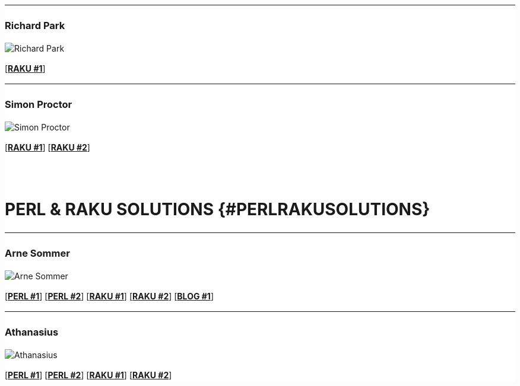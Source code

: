 ***

### Richard Park
![Richard Park](/images/team/user.jpg)

[[**RAKU #1**](https://github.com/manwar/perlweeklychallenge-club/blob/master/challenge-119/richard-park/raku/ch-1.raku)]

***

### Simon Proctor
![Simon Proctor](/images/team/simon_proctor.jpg)

[[**RAKU #1**](https://github.com/manwar/perlweeklychallenge-club/blob/master/challenge-119/simon-proctor/raku/ch-1.raku)]
[[**RAKU #2**](https://github.com/manwar/perlweeklychallenge-club/blob/master/challenge-119/simon-proctor/raku/ch-2.raku)]

<br>

# PERL & RAKU SOLUTIONS {#PERLRAKUSOLUTIONS}
***

### Arne Sommer
![Arne Sommer](/images/team/arne-sommer.jpg)

[[**PERL #1**](https://github.com/manwar/perlweeklychallenge-club/blob/master/challenge-119/arne-sommer/perl/ch-1.pl)]
[[**PERL #2**](https://github.com/manwar/perlweeklychallenge-club/blob/master/challenge-119/arne-sommer/perl/ch-2.pl)]
[[**RAKU #1**](https://github.com/manwar/perlweeklychallenge-club/blob/master/challenge-119/arne-sommer/raku/ch-1.raku)]
[[**RAKU #2**](https://github.com/manwar/perlweeklychallenge-club/blob/master/challenge-119/arne-sommer/raku/ch-2.raku)]
[[**BLOG #1**](https://raku-musings.com/swap-sequence.html)]

***

### Athanasius
![Athanasius](/images/team/athanasius.jpg)

[[**PERL #1**](https://github.com/manwar/perlweeklychallenge-club/blob/master/challenge-119/athanasius/perl/ch-1.pl)]
[[**PERL #2**](https://github.com/manwar/perlweeklychallenge-club/blob/master/challenge-119/athanasius/perl/ch-2.pl)]
[[**RAKU #1**](https://github.com/manwar/perlweeklychallenge-club/blob/master/challenge-119/athanasius/raku/ch-1.raku)]
[[**RAKU #2**](https://github.com/manwar/perlweeklychallenge-club/blob/master/challenge-119/athanasius/raku/ch-2.raku)]

